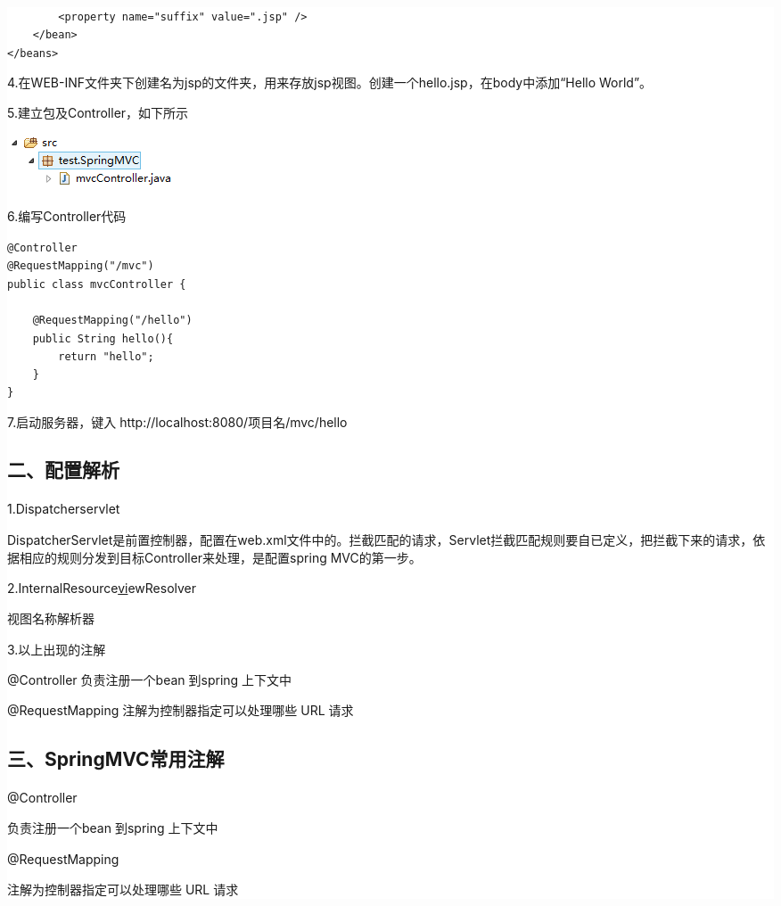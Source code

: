```
        <property name="suffix" value=".jsp" />
    </bean>
</beans>
```

4.在WEB-INF文件夹下创建名为jsp的文件夹，用来存放jsp视图。创建一个hello.jsp，在body中添加“Hello World”。

5.建立包及Controller，如下所示

![史上最全最强SpringMVC详细示例实战教程](image-201708181729/c7ff28bb-5a55-4b58-8390-443be3e61401.png)

6.编写Controller代码

```
@Controller
@RequestMapping("/mvc")
public class mvcController {

    @RequestMapping("/hello")
    public String hello(){        
        return "hello";
    }
}
```

7.启动服务器，键入 http://localhost:8080/项目名/mvc/hello

## 二、配置解析

1.Dispatcherservlet

DispatcherServlet是前置控制器，配置在web.xml文件中的。拦截匹配的请求，Servlet拦截匹配规则要自已定义，把拦截下来的请求，依据相应的规则分发到目标Controller来处理，是配置spring MVC的第一步。

2.InternalResource[vi](http://www.codeceo.com/article/vi-editor-guide.html)ewResolver

视图名称解析器

3.以上出现的注解

@Controller 负责注册一个bean 到spring 上下文中

@RequestMapping 注解为控制器指定可以处理哪些 URL 请求

## 三、SpringMVC常用注解

@Controller

负责注册一个bean 到spring 上下文中

@RequestMapping

注解为控制器指定可以处理哪些 URL 请求
